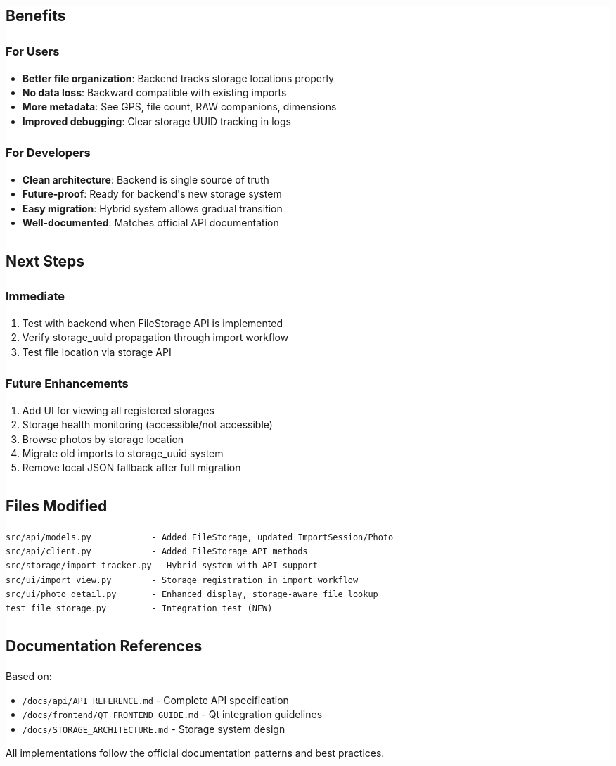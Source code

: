 ## Benefits

### For Users
- **Better file organization**: Backend tracks storage locations properly
- **No data loss**: Backward compatible with existing imports
- **More metadata**: See GPS, file count, RAW companions, dimensions
- **Improved debugging**: Clear storage UUID tracking in logs

### For Developers
- **Clean architecture**: Backend is single source of truth
- **Future-proof**: Ready for backend's new storage system
- **Easy migration**: Hybrid system allows gradual transition
- **Well-documented**: Matches official API documentation

## Next Steps

### Immediate
1. Test with backend when FileStorage API is implemented
2. Verify storage_uuid propagation through import workflow
3. Test file location via storage API

### Future Enhancements
1. Add UI for viewing all registered storages
2. Storage health monitoring (accessible/not accessible)
3. Browse photos by storage location
4. Migrate old imports to storage_uuid system
5. Remove local JSON fallback after full migration

## Files Modified

```
src/api/models.py            - Added FileStorage, updated ImportSession/Photo
src/api/client.py            - Added FileStorage API methods
src/storage/import_tracker.py - Hybrid system with API support
src/ui/import_view.py        - Storage registration in import workflow
src/ui/photo_detail.py       - Enhanced display, storage-aware file lookup
test_file_storage.py         - Integration test (NEW)
```

## Documentation References

Based on:
- `/docs/api/API_REFERENCE.md` - Complete API specification
- `/docs/frontend/QT_FRONTEND_GUIDE.md` - Qt integration guidelines
- `/docs/STORAGE_ARCHITECTURE.md` - Storage system design

All implementations follow the official documentation patterns and best practices.
